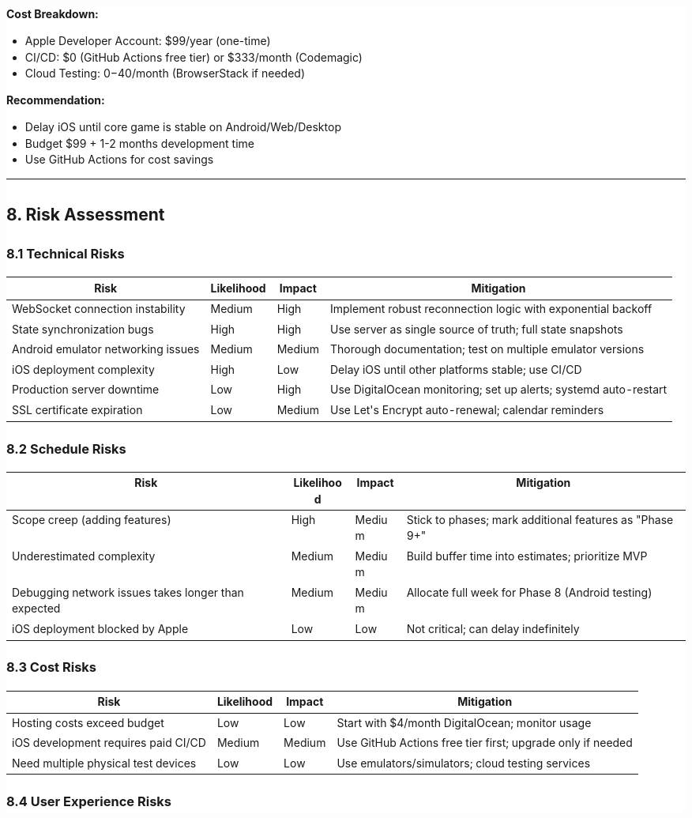 **Cost Breakdown:**
- Apple Developer Account: $99/year (one-time)
- CI/CD: $0 (GitHub Actions free tier) or $333/month (Codemagic)
- Cloud Testing: $0-$40/month (BrowserStack if needed)

**Recommendation:**
- Delay iOS until core game is stable on Android/Web/Desktop
- Budget $99 + 1-2 months development time
- Use GitHub Actions for cost savings

---

## 8. Risk Assessment

### 8.1 Technical Risks

| Risk | Likelihood | Impact | Mitigation |
|------|------------|--------|------------|
| WebSocket connection instability | Medium | High | Implement robust reconnection logic with exponential backoff |
| State synchronization bugs | High | High | Use server as single source of truth; full state snapshots |
| Android emulator networking issues | Medium | Medium | Thorough documentation; test on multiple emulator versions |
| iOS deployment complexity | High | Low | Delay iOS until other platforms stable; use CI/CD |
| Production server downtime | Low | High | Use DigitalOcean monitoring; set up alerts; systemd auto-restart |
| SSL certificate expiration | Low | Medium | Use Let's Encrypt auto-renewal; calendar reminders |

### 8.2 Schedule Risks

| Risk | Likelihood | Impact | Mitigation |
|------|------------|--------|------------|
| Scope creep (adding features) | High | Medium | Stick to phases; mark additional features as "Phase 9+" |
| Underestimated complexity | Medium | Medium | Build buffer time into estimates; prioritize MVP |
| Debugging network issues takes longer than expected | Medium | Medium | Allocate full week for Phase 8 (Android testing) |
| iOS deployment blocked by Apple | Low | Low | Not critical; can delay indefinitely |

### 8.3 Cost Risks

| Risk | Likelihood | Impact | Mitigation |
|------|------------|--------|------------|
| Hosting costs exceed budget | Low | Low | Start with $4/month DigitalOcean; monitor usage |
| iOS development requires paid CI/CD | Medium | Medium | Use GitHub Actions free tier first; upgrade only if needed |
| Need multiple physical test devices | Low | Low | Use emulators/simulators; cloud testing services |

### 8.4 User Experience Risks
